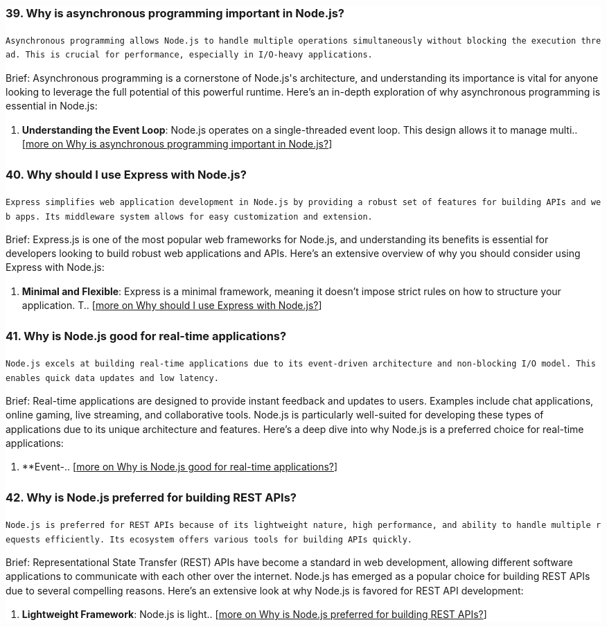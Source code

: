 
### 39. Why is asynchronous programming important in Node.js?

`Asynchronous programming allows Node.js to handle multiple operations simultaneously without blocking the execution thread. This is crucial for performance, especially in I/O-heavy applications.`

Brief: Asynchronous programming is a cornerstone of Node.js's architecture, and understanding its importance is vital for anyone looking to leverage the full potential of this powerful runtime. Here’s an in-depth exploration of why asynchronous programming is essential in Node.js:

1. **Understanding the Event Loop**: Node.js operates on a single-threaded event loop. This design allows it to manage multi.. [[more on Why is asynchronous programming important in Node.js?](https://0x3d.site/question/why-is-asynchronous-programming-important-in-node-js)]


### 40. Why should I use Express with Node.js?

`Express simplifies web application development in Node.js by providing a robust set of features for building APIs and web apps. Its middleware system allows for easy customization and extension.`

Brief: Express.js is one of the most popular web frameworks for Node.js, and understanding its benefits is essential for developers looking to build robust web applications and APIs. Here’s an extensive overview of why you should consider using Express with Node.js:

1. **Minimal and Flexible**: Express is a minimal framework, meaning it doesn’t impose strict rules on how to structure your application. T.. [[more on Why should I use Express with Node.js?](https://0x3d.site/question/why-should-i-use-express-with-node-js)]


### 41. Why is Node.js good for real-time applications?

`Node.js excels at building real-time applications due to its event-driven architecture and non-blocking I/O model. This enables quick data updates and low latency.`

Brief: Real-time applications are designed to provide instant feedback and updates to users. Examples include chat applications, online gaming, live streaming, and collaborative tools. Node.js is particularly well-suited for developing these types of applications due to its unique architecture and features. Here’s a deep dive into why Node.js is a preferred choice for real-time applications:

1. **Event-.. [[more on Why is Node.js good for real-time applications?](https://0x3d.site/question/why-is-node-js-good-for-real-time-applications)]


### 42. Why is Node.js preferred for building REST APIs?

`Node.js is preferred for REST APIs because of its lightweight nature, high performance, and ability to handle multiple requests efficiently. Its ecosystem offers various tools for building APIs quickly.`

Brief: Representational State Transfer (REST) APIs have become a standard in web development, allowing different software applications to communicate with each other over the internet. Node.js has emerged as a popular choice for building REST APIs due to several compelling reasons. Here’s an extensive look at why Node.js is favored for REST API development:

1. **Lightweight Framework**: Node.js is light.. [[more on Why is Node.js preferred for building REST APIs?](https://0x3d.site/question/why-is-node-js-preferred-for-building-rest-apis)]
